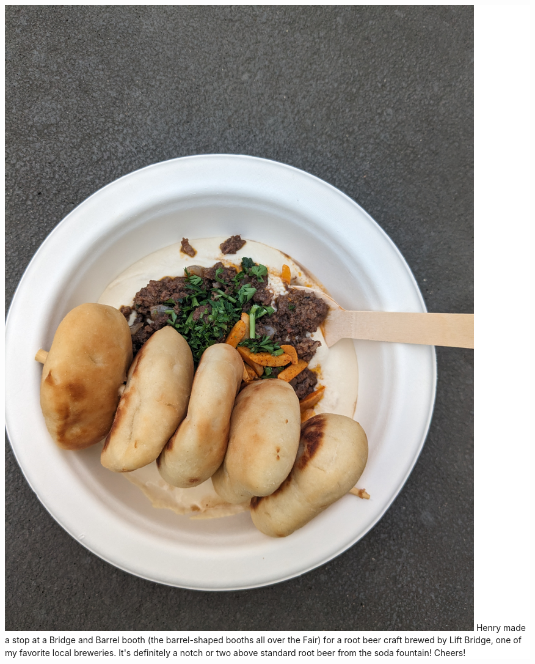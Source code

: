 [![image](/assets/2023-08-24-2023Visit1/2023-day-1-21.jpg)](/assets/2023-08-24-2023Visit1/2023-day-1-21.jpg)
Henry made a stop at a Bridge and Barrel booth (the barrel-shaped booths all over the Fair) for a root beer craft brewed by Lift Bridge, one of my favorite local breweries. It's definitely a notch or two above standard root beer from the soda fountain! Cheers!
